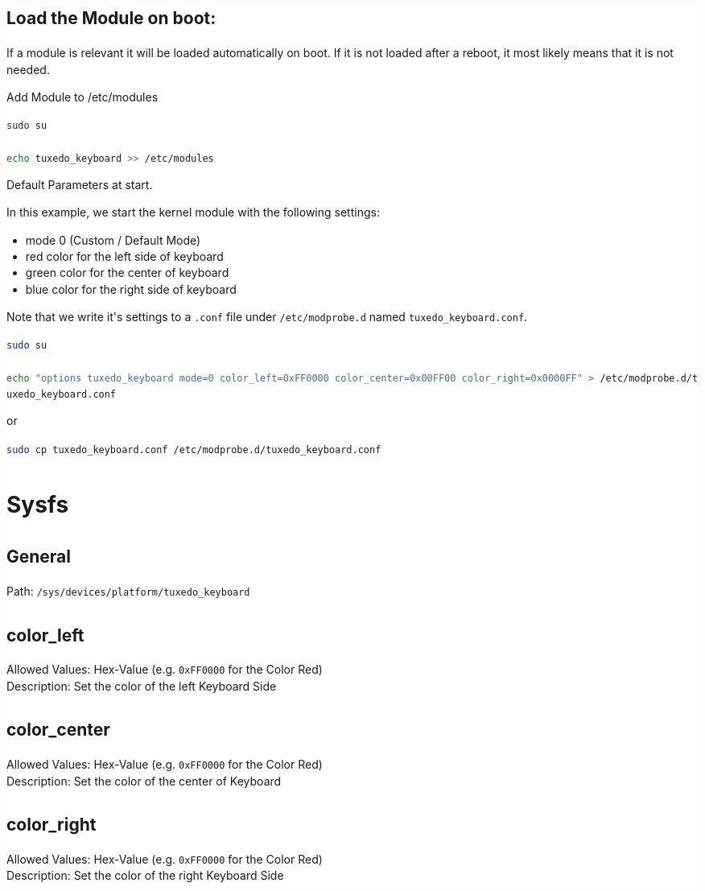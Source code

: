 ## Load the Module on boot:

If a module is relevant it will be loaded automatically on boot. If it is not loaded after a reboot, it most likely means that it is not needed.

Add Module to /etc/modules
```sh
sudo su

echo tuxedo_keyboard >> /etc/modules
```

Default Parameters at start.


In this example, we start the kernel module with the following settings:

- mode 0 (Custom / Default Mode)
- red color for the left side of keyboard 
- green color for the center of keyboard 
- blue color for the right side of keyboard 

Note that we write it's settings to a `.conf` file under `/etc/modprobe.d` named `tuxedo_keyboard.conf`. 

```sh
sudo su

echo "options tuxedo_keyboard mode=0 color_left=0xFF0000 color_center=0x00FF00 color_right=0x0000FF" > /etc/modprobe.d/tuxedo_keyboard.conf
```
or
```sh
sudo cp tuxedo_keyboard.conf /etc/modprobe.d/tuxedo_keyboard.conf
```

# Sysfs <a name="sysfs"></a>

## General
Path: `/sys/devices/platform/tuxedo_keyboard`

## color_left
Allowed Values: Hex-Value (e.g. `0xFF0000` for the Color Red)   
Description: Set the color of the left Keyboard Side

## color_center
Allowed Values: Hex-Value (e.g. `0xFF0000` for the Color Red)   
Description: Set the color of the center of Keyboard

## color_right
Allowed Values: Hex-Value (e.g. `0xFF0000` for the Color Red)   
Description: Set the color of the right Keyboard Side
